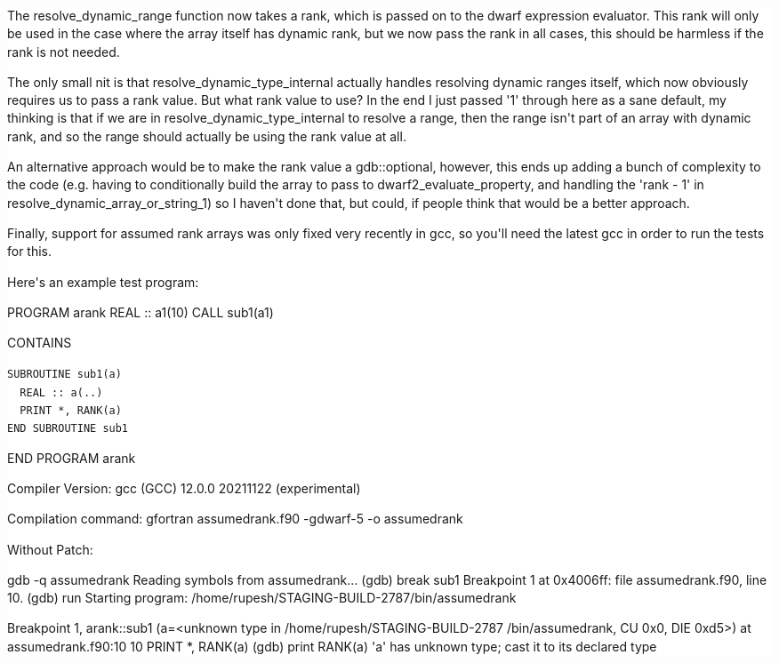 The resolve_dynamic_range function now takes a rank, which is passed
on to the dwarf expression evaluator.  This rank will only be used in
the case where the array itself has dynamic rank, but we now pass the
rank in all cases, this should be harmless if the rank is not needed.

The only small nit is that resolve_dynamic_type_internal actually
handles resolving dynamic ranges itself, which now obviously requires
us to pass a rank value.  But what rank value to use?  In the end I
just passed '1' through here as a sane default, my thinking is that if
we are in resolve_dynamic_type_internal to resolve a range, then the
range isn't part of an array with dynamic rank, and so the range
should actually be using the rank value at all.

An alternative approach would be to make the rank value a
gdb::optional, however, this ends up adding a bunch of complexity to
the code (e.g. having to conditionally build the array to pass to
dwarf2_evaluate_property, and handling the 'rank - 1' in
resolve_dynamic_array_or_string_1) so I haven't done that, but could,
if people think that would be a better approach.

Finally, support for assumed rank arrays was only fixed very recently
in gcc, so you'll need the latest gcc in order to run the tests for
this.

Here's an example test program:

  PROGRAM arank
    REAL :: a1(10)
    CALL sub1(a1)

  CONTAINS

    SUBROUTINE sub1(a)
      REAL :: a(..)
      PRINT *, RANK(a)
    END SUBROUTINE sub1
  END PROGRAM arank

Compiler Version:
gcc (GCC) 12.0.0 20211122 (experimental)

Compilation command:
gfortran assumedrank.f90 -gdwarf-5 -o assumedrank

Without Patch:

  gdb -q assumedrank
  Reading symbols from assumedrank...
  (gdb) break sub1
  Breakpoint 1 at 0x4006ff: file assumedrank.f90, line 10.
  (gdb) run
  Starting program: /home/rupesh/STAGING-BUILD-2787/bin/assumedrank

  Breakpoint 1, arank::sub1 (a=<unknown type in /home/rupesh/STAGING-BUILD-2787
  /bin/assumedrank, CU 0x0, DIE 0xd5>) at assumedrank.f90:10
  10       PRINT *, RANK(a)
  (gdb) print RANK(a)
  'a' has unknown type; cast it to its declared type
